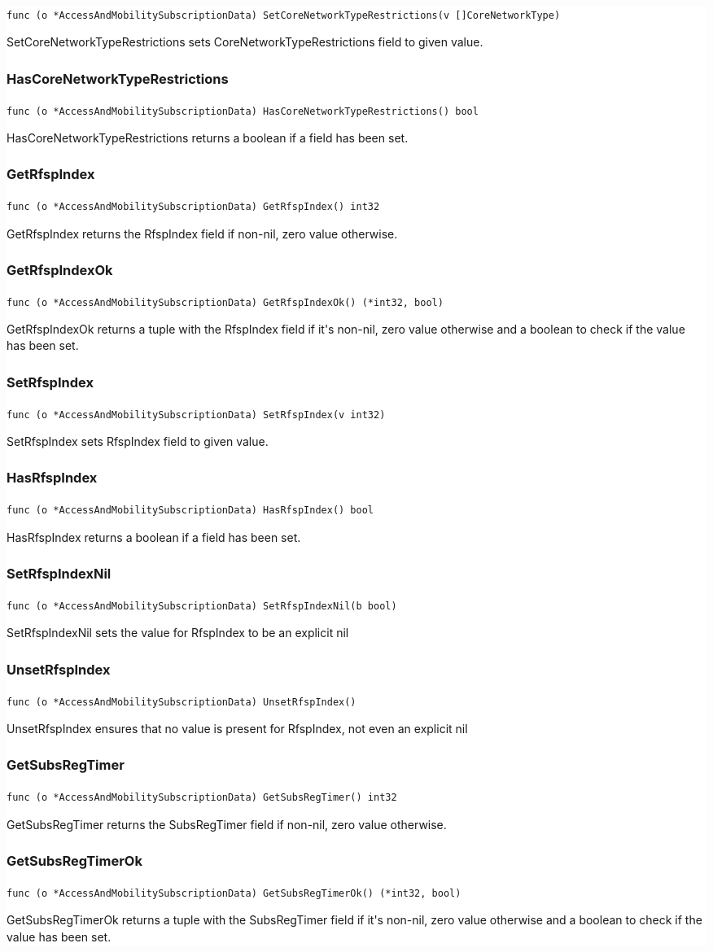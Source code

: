 `func (o *AccessAndMobilitySubscriptionData) SetCoreNetworkTypeRestrictions(v []CoreNetworkType)`

SetCoreNetworkTypeRestrictions sets CoreNetworkTypeRestrictions field to given value.

### HasCoreNetworkTypeRestrictions

`func (o *AccessAndMobilitySubscriptionData) HasCoreNetworkTypeRestrictions() bool`

HasCoreNetworkTypeRestrictions returns a boolean if a field has been set.

### GetRfspIndex

`func (o *AccessAndMobilitySubscriptionData) GetRfspIndex() int32`

GetRfspIndex returns the RfspIndex field if non-nil, zero value otherwise.

### GetRfspIndexOk

`func (o *AccessAndMobilitySubscriptionData) GetRfspIndexOk() (*int32, bool)`

GetRfspIndexOk returns a tuple with the RfspIndex field if it's non-nil, zero value otherwise
and a boolean to check if the value has been set.

### SetRfspIndex

`func (o *AccessAndMobilitySubscriptionData) SetRfspIndex(v int32)`

SetRfspIndex sets RfspIndex field to given value.

### HasRfspIndex

`func (o *AccessAndMobilitySubscriptionData) HasRfspIndex() bool`

HasRfspIndex returns a boolean if a field has been set.

### SetRfspIndexNil

`func (o *AccessAndMobilitySubscriptionData) SetRfspIndexNil(b bool)`

 SetRfspIndexNil sets the value for RfspIndex to be an explicit nil

### UnsetRfspIndex
`func (o *AccessAndMobilitySubscriptionData) UnsetRfspIndex()`

UnsetRfspIndex ensures that no value is present for RfspIndex, not even an explicit nil
### GetSubsRegTimer

`func (o *AccessAndMobilitySubscriptionData) GetSubsRegTimer() int32`

GetSubsRegTimer returns the SubsRegTimer field if non-nil, zero value otherwise.

### GetSubsRegTimerOk

`func (o *AccessAndMobilitySubscriptionData) GetSubsRegTimerOk() (*int32, bool)`

GetSubsRegTimerOk returns a tuple with the SubsRegTimer field if it's non-nil, zero value otherwise
and a boolean to check if the value has been set.
